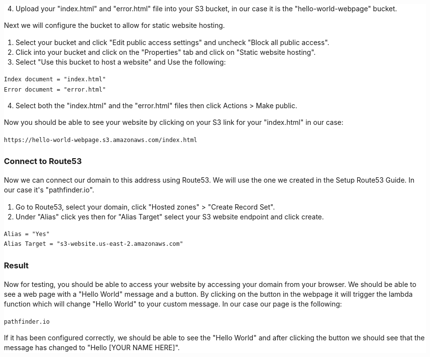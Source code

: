 4. Upload your "index.html" and "error.html" file into your S3 bucket, in our case it is the "hello-world-webpage" bucket.

Next we will configure the bucket to allow for static website hosting.
1. Select your bucket and click "Edit public access settings" and uncheck "Block all public access".
2. Click into your bucket and click on the "Properties" tab and click on "Static website hosting".
3. Select "Use this bucket to host a website" and Use the following:
```
Index document = "index.html"
Error document = "error.html"
```
4. Select both the "index.html" and the "error.html" files then click Actions > Make public.

Now you should be able to see your website by clicking on your S3 link for your "index.html" in our case:
```
https://hello-world-webpage.s3.amazonaws.com/index.html
```

### Connect to Route53
Now we can connect our domain to this address using Route53. We will use the one we created in the Setup Route53 Guide. In our case it's "pathfinder.io".
1. Go to Route53, select your domain, click "Hosted zones" > "Create Record Set".
2. Under "Alias" click yes then for "Alias Target" select your S3 website endpoint and click create.
```
Alias = "Yes"
Alias Target = "s3-website.us-east-2.amazonaws.com"
```

### Result
Now for testing, you should be able to access your website by accessing your domain from your browser. We should be able to see a web page with a "Hello World" message and a button. By clicking on the button in the webpage it will trigger the lambda function which will change "Hello World" to your custom message. In our case our page is the following:
```
pathfinder.io
```
If it has been configured correctly, we should be able to see the "Hello World" and after clicking the button we should see that the message has changed to "Hello [YOUR NAME HERE]".